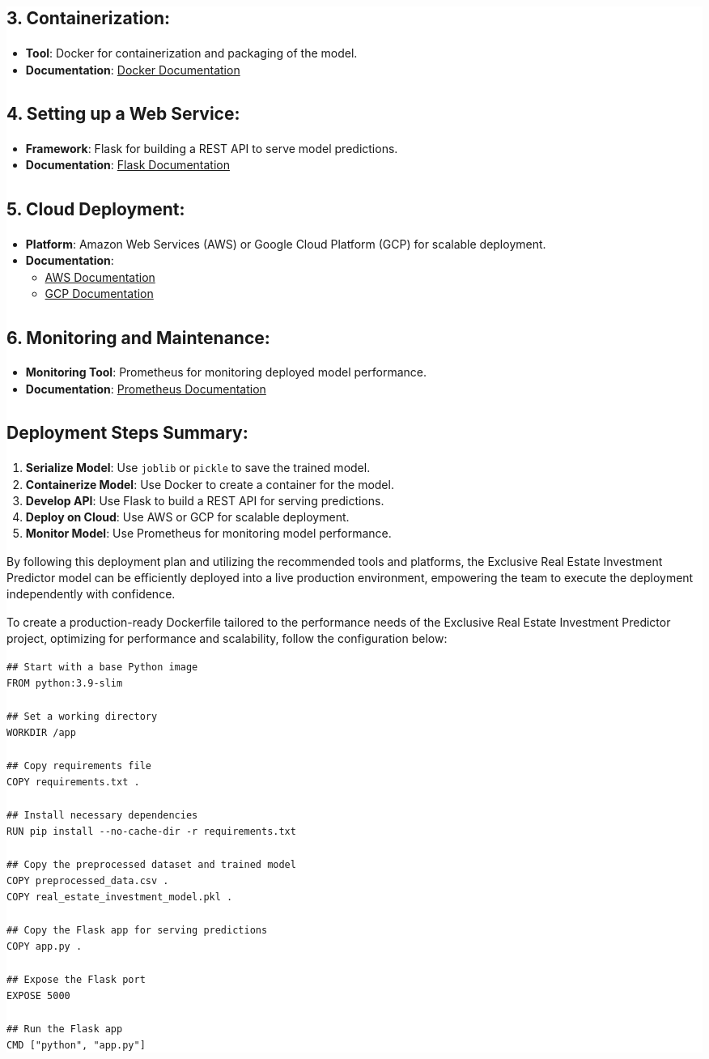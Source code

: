 ## 3. Containerization:
- **Tool**: Docker for containerization and packaging of the model.
- **Documentation**: [Docker Documentation](https://docs.docker.com/)

## 4. Setting up a Web Service:
- **Framework**: Flask for building a REST API to serve model predictions.
- **Documentation**: [Flask Documentation](https://flask.palletsprojects.com/)

## 5. Cloud Deployment:
- **Platform**: Amazon Web Services (AWS) or Google Cloud Platform (GCP) for scalable deployment.
- **Documentation**:
  - [AWS Documentation](https://aws.amazon.com/documentation/)
  - [GCP Documentation](https://cloud.google.com/docs/)

## 6. Monitoring and Maintenance:
- **Monitoring Tool**: Prometheus for monitoring deployed model performance.
- **Documentation**: [Prometheus Documentation](https://prometheus.io/docs/)

## Deployment Steps Summary:
1. **Serialize Model**: Use `joblib` or `pickle` to save the trained model.
2. **Containerize Model**: Use Docker to create a container for the model.
3. **Develop API**: Use Flask to build a REST API for serving predictions.
4. **Deploy on Cloud**: Use AWS or GCP for scalable deployment.
5. **Monitor Model**: Use Prometheus for monitoring model performance.

By following this deployment plan and utilizing the recommended tools and platforms, the Exclusive Real Estate Investment Predictor model can be efficiently deployed into a live production environment, empowering the team to execute the deployment independently with confidence.

To create a production-ready Dockerfile tailored to the performance needs of the Exclusive Real Estate Investment Predictor project, optimizing for performance and scalability, follow the configuration below:

```docker
## Start with a base Python image
FROM python:3.9-slim

## Set a working directory
WORKDIR /app

## Copy requirements file
COPY requirements.txt .

## Install necessary dependencies
RUN pip install --no-cache-dir -r requirements.txt

## Copy the preprocessed dataset and trained model
COPY preprocessed_data.csv .
COPY real_estate_investment_model.pkl .

## Copy the Flask app for serving predictions
COPY app.py .

## Expose the Flask port
EXPOSE 5000

## Run the Flask app
CMD ["python", "app.py"]
```
